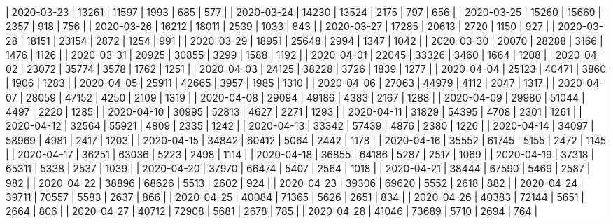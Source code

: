 | 2020-03-23 | 13261 | 11597 | 1993 | 685 | 577 |
| 2020-03-24 | 14230 | 13524 | 2175 | 797 | 656 |
| 2020-03-25 | 15260 | 15669 | 2357 | 918 | 756 |
| 2020-03-26 | 16212 | 18011 | 2539 | 1033 | 843 |
| 2020-03-27 | 17285 | 20613 | 2720 | 1150 | 927 |
| 2020-03-28 | 18151 | 23154 | 2872 | 1254 | 991 |
| 2020-03-29 | 18951 | 25648 | 2994 | 1347 | 1042 |
| 2020-03-30 | 20070 | 28288 | 3166 | 1476 | 1126 |
| 2020-03-31 | 20925 | 30855 | 3299 | 1588 | 1192 |
| 2020-04-01 | 22045 | 33326 | 3460 | 1664 | 1208 |
| 2020-04-02 | 23072 | 35774 | 3578 | 1762 | 1251 |
| 2020-04-03 | 24125 | 38228 | 3726 | 1839 | 1277 |
| 2020-04-04 | 25123 | 40471 | 3860 | 1906 | 1283 |
| 2020-04-05 | 25911 | 42665 | 3957 | 1985 | 1310 |
| 2020-04-06 | 27063 | 44979 | 4112 | 2047 | 1317 |
| 2020-04-07 | 28059 | 47152 | 4250 | 2109 | 1319 |
| 2020-04-08 | 29094 | 49186 | 4383 | 2167 | 1288 |
| 2020-04-09 | 29980 | 51044 | 4497 | 2220 | 1285 |
| 2020-04-10 | 30995 | 52813 | 4627 | 2271 | 1293 |
| 2020-04-11 | 31829 | 54395 | 4708 | 2301 | 1261 |
| 2020-04-12 | 32564 | 55921 | 4809 | 2335 | 1242 |
| 2020-04-13 | 33342 | 57439 | 4876 | 2380 | 1226 |
| 2020-04-14 | 34097 | 58969 | 4981 | 2417 | 1203 |
| 2020-04-15 | 34842 | 60412 | 5064 | 2442 | 1178 |
| 2020-04-16 | 35552 | 61745 | 5155 | 2472 | 1145 |
| 2020-04-17 | 36251 | 63036 | 5223 | 2498 | 1114 |
| 2020-04-18 | 36855 | 64186 | 5287 | 2517 | 1069 |
| 2020-04-19 | 37318 | 65311 | 5338 | 2537 | 1039 |
| 2020-04-20 | 37970 | 66474 | 5407 | 2564 | 1018 |
| 2020-04-21 | 38444 | 67590 | 5469 | 2587 | 982 |
| 2020-04-22 | 38896 | 68626 | 5513 | 2602 | 924 |
| 2020-04-23 | 39306 | 69620 | 5552 | 2618 | 882 |
| 2020-04-24 | 39711 | 70557 | 5583 | 2637 | 866 |
| 2020-04-25 | 40084 | 71365 | 5626 | 2651 | 834 |
| 2020-04-26 | 40383 | 72144 | 5651 | 2664 | 806 |
| 2020-04-27 | 40712 | 72908 | 5681 | 2678 | 785 |
| 2020-04-28 | 41046 | 73689 | 5710 | 2694 | 764 |
